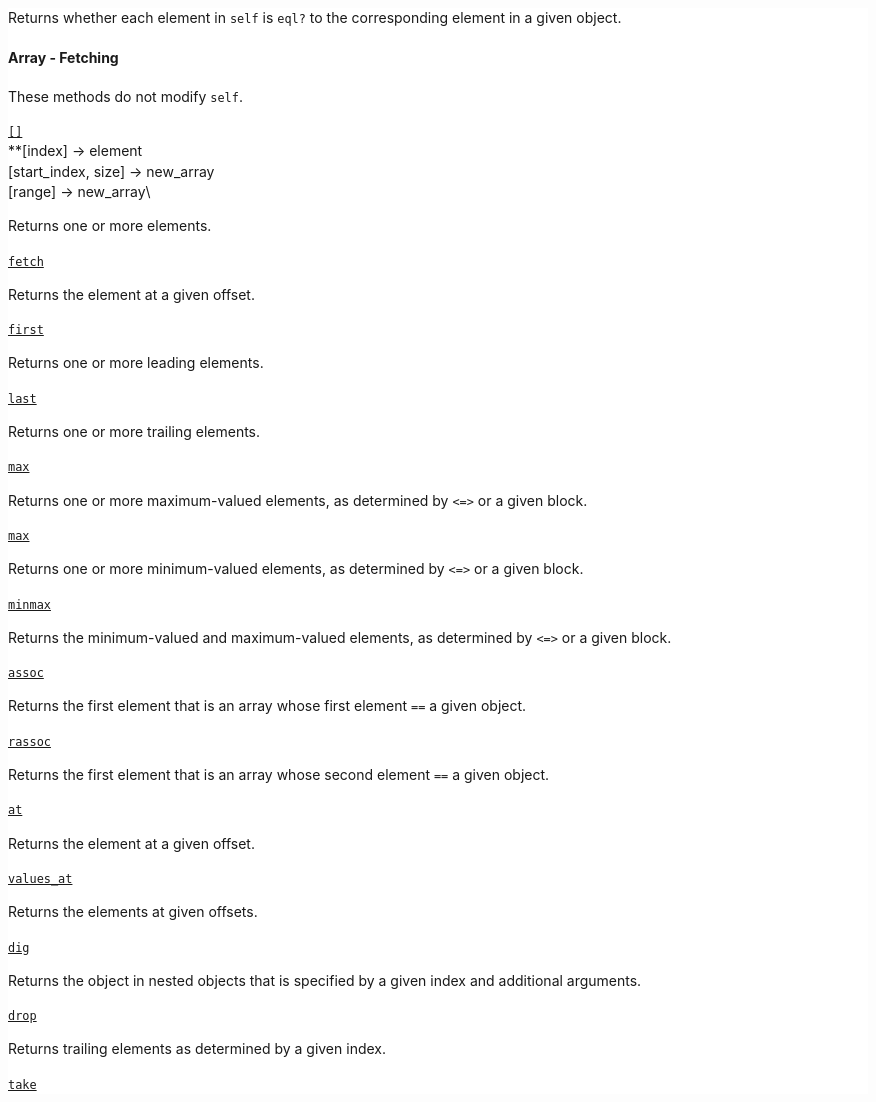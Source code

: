 Returns whether each element in `self` is `eql?` to the corresponding element in a given object.
<br>

#### Array - Fetching

These methods do not modify `self`.

[`[]`](https://docs.ruby-lang.org/en/master/Array.html#method-i-5B-5D)\
**\[index\] -> element\
\[start_index, size\] -> new_array\
\[range\] -> new_array\

Returns one or more elements.

[`fetch`](https://docs.ruby-lang.org/en/master/Array.html#method-i-fetch)

Returns the element at a given offset.

[`first`](https://docs.ruby-lang.org/en/master/Array.html#method-i-first)

Returns one or more leading elements.

[`last`](https://docs.ruby-lang.org/en/master/Array.html#method-i-last)

Returns one or more trailing elements.

[`max`](https://docs.ruby-lang.org/en/master/Array.html#method-i-max)

Returns one or more maximum-valued elements, as determined by `<=>` or a given block.

[`max`](https://docs.ruby-lang.org/en/master/Array.html#method-i-max)

Returns one or more minimum-valued elements, as determined by `<=>` or a given block.

[`minmax`](https://docs.ruby-lang.org/en/master/Array.html#method-i-minmax)

Returns the minimum-valued and maximum-valued elements, as determined by `<=>` or a given block.

[`assoc`](https://docs.ruby-lang.org/en/master/Array.html#method-i-assoc)

Returns the first element that is an array whose first element `==` a given object.

[`rassoc`](https://docs.ruby-lang.org/en/master/Array.html#method-i-rassoc)

Returns the first element that is an array whose second element `==` a given object.

[`at`](https://docs.ruby-lang.org/en/master/Array.html#method-i-at)

Returns the element at a given offset.

[`values_at`](https://docs.ruby-lang.org/en/master/Array.html#method-i-values_at)

Returns the elements at given offsets.

[`dig`](https://docs.ruby-lang.org/en/master/Array.html#method-i-dig)

Returns the object in nested objects that is specified by a given index and additional arguments.

[`drop`](https://docs.ruby-lang.org/en/master/Array.html#method-i-drop)

Returns trailing elements as determined by a given index.

[`take`](https://docs.ruby-lang.org/en/master/Array.html#method-i-take)
